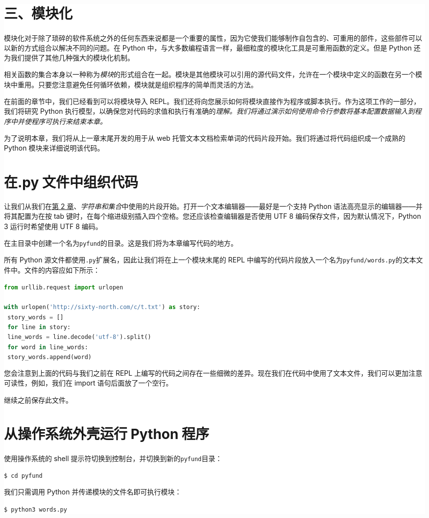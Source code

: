 # 三、模块化

模块化对于除了琐碎的软件系统之外的任何东西来说都是一个重要的属性，因为它使我们能够制作自包含的、可重用的部件，这些部件可以以新的方式组合以解决不同的问题。在 Python 中，与大多数编程语言一样，最细粒度的模块化工具是可重用函数的定义。但是 Python 还为我们提供了其他几种强大的模块化机制。

相关函数的集合本身以一种称为*模块*的形式组合在一起。模块是其他模块可以引用的源代码文件，允许在一个模块中定义的函数在另一个模块中重用。只要您注意避免任何循环依赖，模块就是组织程序的简单而灵活的方法。

在前面的章节中，我们已经看到可以将模块导入 REPL。我们还将向您展示如何将模块直接作为程序或脚本执行。作为这项工作的一部分，我们将研究 Python 执行模型，以确保您对代码的求值和执行有准确的*理解。我们将通过演示如何使用命令行参数将基本配置数据输入到程序中并使程序可执行来结束本章。*

为了说明本章，我们将从上一章末尾开发的用于从 web 托管文本文档检索单词的代码片段开始。我们将通过将代码组织成一个成熟的 Python 模块来详细说明该代码。

# 在.py 文件中组织代码

让我们从我们在[第 2 章](02.html#1ENBI0-0cbe380184724081924496f73c736016)、*字符串和集合*中使用的片段开始。打开一个文本编辑器——最好是一个支持 Python 语法高亮显示的编辑器——并将其配置为在按 tab 键时，在每个缩进级别插入四个空格。您还应该检查编辑器是否使用 UTF 8 编码保存文件，因为默认情况下，Python 3 运行时希望使用 UTF 8 编码。

在主目录中创建一个名为`pyfund`的目录。这是我们将为本章编写代码的地方。

所有 Python 源文件都使用`.py`扩展名，因此让我们将在上一个模块末尾的 REPL 中编写的代码片段放入一个名为`pyfund/words.py`的文本文件中。文件的内容应如下所示：

```py
from urllib.request import urlopen

with urlopen('http://sixty-north.com/c/t.txt') as story:
 story_words = []
 for line in story:
 line_words = line.decode('utf-8').split()
 for word in line_words:
 story_words.append(word)

```

您会注意到上面的代码与我们之前在 REPL 上编写的代码之间存在一些细微的差异。现在我们在代码中使用了文本文件，我们可以更加注意可读性，例如，我们在 import 语句后面放了一个空行。

继续之前保存此文件。

# 从操作系统外壳运行 Python 程序

使用操作系统的 shell 提示符切换到控制台，并切换到新的`pyfund`目录：

```py
$ cd pyfund

```

我们只需调用 Python 并传递模块的文件名即可执行模块：

```py
$ python3 words.py

```
